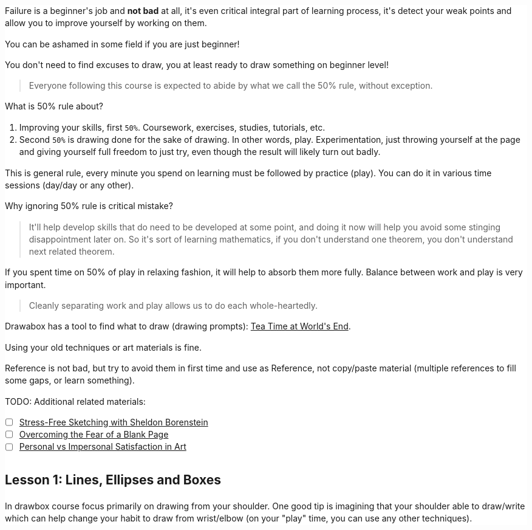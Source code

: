 Failure is a beginner's job and **not bad** at all, it's even critical integral
part of learning process, it's detect your weak points and allow you to improve
yourself by working on them.

You can be ashamed in some field if you are just beginner!

You don't need to find excuses to draw, you at least ready to draw something on
beginner level!

> Everyone following this course is expected to abide by what we call the 50%
> rule, without exception.

What is 50% rule about?
&#10;
1. Improving your skills, first `50%`. Coursework, exercises, studies,
   tutorials, etc.
2. Second `50%` is drawing done for the sake of drawing. In other words, play.
   Experimentation, just throwing yourself at the page and giving yourself full
   freedom to just try, even though the result will likely turn out badly.

This is general rule, every minute you spend on learning must be followed by
practice (play). You can do it in various time sessions (day/day or any other).

Why ignoring 50% rule is critical mistake?
&#10;
> It'll help develop skills that do need to be developed at some point, and
> doing it now will help you avoid some stinging disappointment later on. So
> it's sort of learning mathematics, if you don't understand one theorem, you
> don't understand next related theorem.

If you spent time on 50% of play in relaxing fashion, it will help to absorb
them more fully. Balance between work and play is very important.

> Cleanly separating work and play allows us to do each whole-heartedly.

Drawabox has a tool to find what to draw (drawing prompts):
[Tea Time at World's End](https://drawabox.com/drawingprompts/random).

Using your old techniques or art materials is fine.

Reference is not bad, but try to avoid them in first time and use as Reference,
not copy/paste material (multiple references to fill some gaps, or learn
something).

TODO: Additional related materials:

- [ ] [Stress-Free Sketching with Sheldon Borenstein](https://drawabox.com/nma/stressfreesketching)
- [ ] [Overcoming the Fear of a Blank Page](https://youtu.be/mgl6Ll3K3gw)
- [ ] [Personal vs Impersonal Satisfaction in Art](https://youtu.be/WV82BGfFjbM)

## Lesson 1: Lines, Ellipses and Boxes

In drawbox course focus primarily on drawing from your shoulder. One good tip is
imagining that your shoulder able to draw/write which can help change your habit
to draw from wrist/elbow (on your "play" time, you can use any other
techniques).
